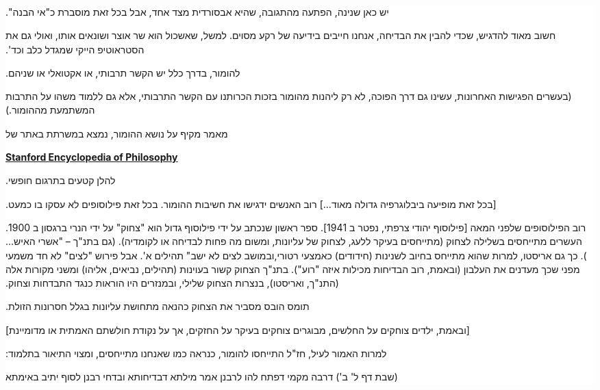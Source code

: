 <span dir="rtl">יש כאן שנינה, הפתעה מהתגובה, שהיא אבסורדית מצד אחד, אבל
בכל זאת מוסברת כ"אי הבנה".</span>

<span dir="rtl">חשוב מאוד להדגיש, שכדי להבין את הבדיחה, אנחנו חייבים
בידיעה של רקע מסוים. למשל, שאשכול הוא שר אוצר ושונאים אותו, ואולי גם את
הסטראוטיפ הייקי שמגדל כלב וכד'.</span>

<span dir="ltr"></span>

<span dir="rtl">להומור, בדרך כלל יש הקשר תרבותי, או אקטואלי או
שניהם.</span>

<span dir="ltr"></span><span dir="rtl">(בעשרים הפגישות האחרונות, עשינו
גם דרך הפוכה, לא רק ליהנות מהומור בזכות הכרותנו עם הקשר התרבותי, אלא גם
ללמוד משהו על התרבות המשתמעת מההומור.)</span>

<span dir="ltr"></span>

<span dir="rtl">מאמר מקיף על נושא ההומור, נמצא במשרתת באתר של</span>

<span dir="ltr">[**<u>Stanford Encyclopedia of
Philosophy</u>**](https://plato.stanford.edu/index.html)</span>

<span dir="rtl">להלן קטעים בתרגום חופשי.</span>

<span dir="rtl">רוב האנשים ידגישו את חשיבות ההומור. בכל זאת פילוסופים לא
עסקו בו כמעט.</span> <span dir="ltr"></span><span dir="rtl">\[בכל זאת
מופיעה ביבלוגרפיה גדולה מאוד...\]</span>

<span dir="rtl">ספר ראשון שנכתב על ידי פילוסוף גדול הוא "צחוק" על ידי
הנרי ברגסון ב 1900.</span>
<span dir="ltr"></span><span dir="rtl">\[פילוסוף יהודי צרפתי, נפטר ב
1941\].</span><span dir="ltr"></span> <span dir="rtl">רוב הפילוסופים
שלפני המאה העשרים מתייחסים בשלילה לצחוק (מתייחסים בעיקר ללעג, לצחוק של
עליונות, ומשום מה פחות לבדיחה או לקומדיה). (גם בתנ"ך – "אשרי האיש...
ובמושב לצים לא ישב" תהילים א'. אבל פירוש "לצים" לא חד
משמעי</span><span dir="ltr"></span><span dir="rtl">). כך גם אריסטו,
למרות שהוא מתייחס בחיוב לשנינות (חידודים) כאמצעי רטורי, מפני שכך מעדנים
את העלבון (ובאמת, רוב הבדיחות מכילות איזה "רוע"). בתנ"ך הצחוק קשור
בעוינות (תהילים, נביאים, אליהו) ומשני מקורות אלה (התנ"ך, ואריסטו),
בנצרות הצחוק שלילי, ובמנזרים היו הוראות כנגד התבדחות וצחוק.</span>

<span dir="rtl">תומס הובס מסביר את הצחוק כהנאה מתחושת עליונות בגלל
חסרונות הזולת.</span>

<span dir="ltr"></span><span dir="rtl">\[ובאמת, ילדים צוחקים על החלשים,
מבוגרים צוחקים בעיקר על החזקים, אך על נקודת חולשתם האמתית או
מדומיינת\]</span>

<span dir="ltr"></span>

<span dir="rtl">למרות האמור לעיל, חז"ל התייחסו להומור, כנראה כמו שאנחנו
מתייחסים, ומצוי התיאור בתלמוד:</span>

<span dir="rtl">דרבה מקמי דפתח להו לרבנן אמר מילתא דבדיחותא ובדחי רבנן
לסוף יתיב באימתא</span><span dir="ltr"></span> <span dir="rtl">(שבת דף
ל' ב')</span>
